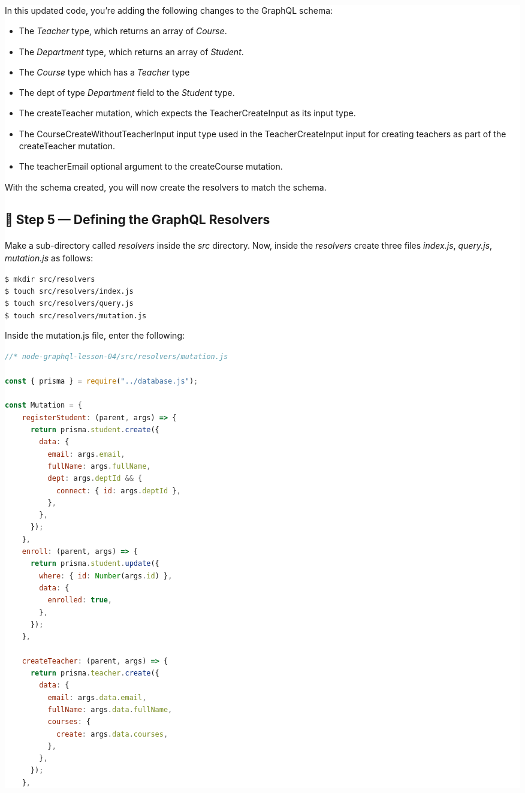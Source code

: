 
 In this updated code, you’re adding the following changes to the GraphQL schema:

- The *Teacher* type, which returns an array of *Course*.
- The *Department* type, which returns an array of *Student*.
- The *Course* type which has a *Teacher* type
- The dept of type *Department* field to the *Student* type.
- The createTeacher mutation, which expects the TeacherCreateInput as its input type.

- The CourseCreateWithoutTeacherInput input type used in the TeacherCreateInput input for creating teachers as part of the createTeacher mutation.

- The teacherEmail optional argument to the createCourse mutation.

With the schema created, you will now create the resolvers to match the schema.


## 🔷  Step 5 — Defining the GraphQL Resolvers


Make a sub-directory called *resolvers* inside the *src* directory.
Now, inside the *resolvers*  create three files _index.js_, _query.js_, _mutation.js_ as follows:


    $ mkdir src/resolvers
    $ touch src/resolvers/index.js
    $ touch src/resolvers/query.js
    $ touch src/resolvers/mutation.js

Inside the mutation.js file, enter the following:

```js
//* node-graphql-lesson-04/src/resolvers/mutation.js

const { prisma } = require("../database.js");

const Mutation = {
    registerStudent: (parent, args) => {
      return prisma.student.create({
        data: {
          email: args.email,
          fullName: args.fullName,
          dept: args.deptId && {
            connect: { id: args.deptId },
          },
        },
      });
    },
    enroll: (parent, args) => {
      return prisma.student.update({
        where: { id: Number(args.id) },
        data: {
          enrolled: true,
        },
      });
    },
  
    createTeacher: (parent, args) => {
      return prisma.teacher.create({
        data: {
          email: args.data.email,
          fullName: args.data.fullName,
          courses: {
            create: args.data.courses,
          },
        },
      });
    },
```